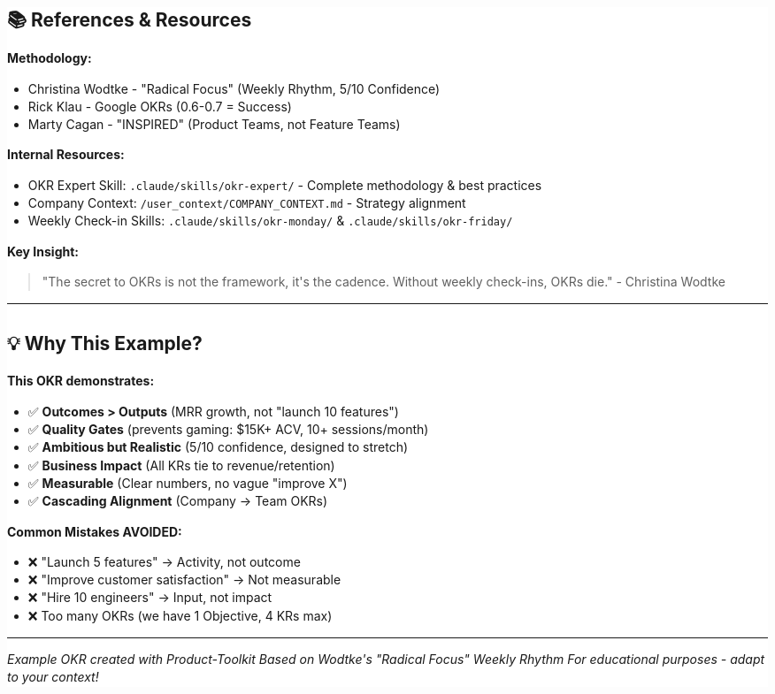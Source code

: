 
## 📚 References & Resources

**Methodology:**
- Christina Wodtke - "Radical Focus" (Weekly Rhythm, 5/10 Confidence)
- Rick Klau - Google OKRs (0.6-0.7 = Success)
- Marty Cagan - "INSPIRED" (Product Teams, not Feature Teams)

**Internal Resources:**
- OKR Expert Skill: `.claude/skills/okr-expert/` - Complete methodology & best practices
- Company Context: `/user_context/COMPANY_CONTEXT.md` - Strategy alignment
- Weekly Check-in Skills: `.claude/skills/okr-monday/` & `.claude/skills/okr-friday/`

**Key Insight:**
> "The secret to OKRs is not the framework, it's the cadence. Without weekly check-ins, OKRs die." - Christina Wodtke

---

## 💡 Why This Example?

**This OKR demonstrates:**
- ✅ **Outcomes > Outputs** (MRR growth, not "launch 10 features")
- ✅ **Quality Gates** (prevents gaming: $15K+ ACV, 10+ sessions/month)
- ✅ **Ambitious but Realistic** (5/10 confidence, designed to stretch)
- ✅ **Business Impact** (All KRs tie to revenue/retention)
- ✅ **Measurable** (Clear numbers, no vague "improve X")
- ✅ **Cascading Alignment** (Company → Team OKRs)

**Common Mistakes AVOIDED:**
- ❌ "Launch 5 features" → Activity, not outcome
- ❌ "Improve customer satisfaction" → Not measurable
- ❌ "Hire 10 engineers" → Input, not impact
- ❌ Too many OKRs (we have 1 Objective, 4 KRs max)

---

*Example OKR created with Product-Toolkit*
*Based on Wodtke's "Radical Focus" Weekly Rhythm*
*For educational purposes - adapt to your context!*
